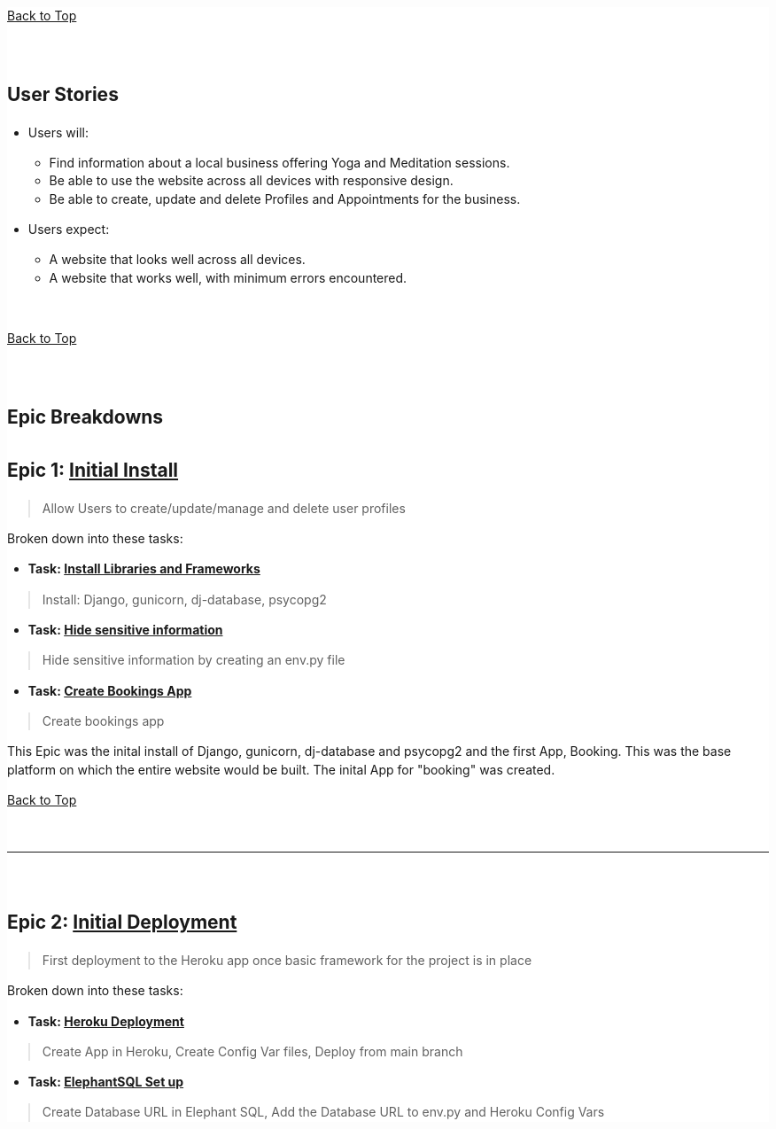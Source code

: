 [Back to Top](#table-of-contents)

<br>

## User Stories

* Users will:

  * Find information about a local business offering Yoga and Meditation sessions.
  * Be able to use the website across all devices with responsive design.
  * Be able to create, update and delete Profiles and Appointments for the business.

* Users expect:

  * A website that looks well across all devices.
  * A website that works well, with minimum errors encountered.

<br>

[Back to Top](#table-of-contents)

<br>

## Epic Breakdowns
## **Epic 1: [Initial Install](https://github.com/VictoriaT87/P4-Aventine-Wellness/issues/1)**
> Allow Users to create/update/manage and delete user profiles

Broken down into these tasks:
- **Task: [Install Libraries and Frameworks](https://github.com/VictoriaT87/P4-Aventine-Wellness/issues/8)**
>Install: Django, gunicorn, dj-database, psycopg2
- **Task: [Hide sensitive information](https://github.com/VictoriaT87/P4-Aventine-Wellness/issues/9)**
> Hide sensitive information by creating an env.py file
- **Task: [Create Bookings App](https://github.com/VictoriaT87/P4-Aventine-Wellness/issues/10)**
>  Create bookings app

This Epic was the inital install of Django, gunicorn, dj-database and psycopg2 and the first App, Booking. This was the base platform on which the entire website would be built. The inital App for "booking" was created.

[Back to Top](#table-of-contents)

<br>

---

<br>

## **Epic 2: [Initial Deployment](https://github.com/VictoriaT87/P4-Aventine-Wellness/issues/2)**
> First deployment to the Heroku app once basic framework for the project is in place

Broken down into these tasks:
- **Task: [Heroku Deployment](https://github.com/VictoriaT87/P4-Aventine-Wellness/issues/11)**
> Create App in Heroku, Create Config Var files, Deploy from main branch
- **Task: [ElephantSQL Set up](https://github.com/VictoriaT87/P4-Aventine-Wellness/issues/12)**
>  Create Database URL in Elephant SQL, Add the Database URL to env.py and Heroku Config Vars
